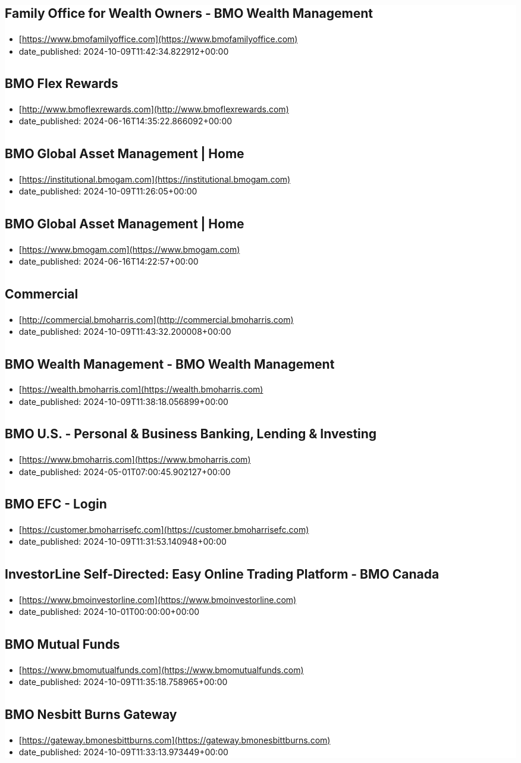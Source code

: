  ## Family Office for Wealth Owners - BMO Wealth Management
 - [https://www.bmofamilyoffice.com](https://www.bmofamilyoffice.com)
 - date_published: 2024-10-09T11:42:34.822912+00:00

 ## BMO Flex Rewards
 - [http://www.bmoflexrewards.com](http://www.bmoflexrewards.com)
 - date_published: 2024-06-16T14:35:22.866092+00:00

 ## BMO Global Asset Management | Home
 - [https://institutional.bmogam.com](https://institutional.bmogam.com)
 - date_published: 2024-10-09T11:26:05+00:00

 ## BMO Global Asset Management | Home
 - [https://www.bmogam.com](https://www.bmogam.com)
 - date_published: 2024-06-16T14:22:57+00:00

 ## Commercial
 - [http://commercial.bmoharris.com](http://commercial.bmoharris.com)
 - date_published: 2024-10-09T11:43:32.200008+00:00

 ## BMO Wealth Management - BMO Wealth Management
 - [https://wealth.bmoharris.com](https://wealth.bmoharris.com)
 - date_published: 2024-10-09T11:38:18.056899+00:00

 ## BMO U.S. - Personal & Business Banking, Lending & Investing
 - [https://www.bmoharris.com](https://www.bmoharris.com)
 - date_published: 2024-05-01T07:00:45.902127+00:00

 ## BMO EFC - Login
 - [https://customer.bmoharrisefc.com](https://customer.bmoharrisefc.com)
 - date_published: 2024-10-09T11:31:53.140948+00:00

 ## InvestorLine Self-Directed: Easy Online Trading Platform - BMO Canada
 - [https://www.bmoinvestorline.com](https://www.bmoinvestorline.com)
 - date_published: 2024-10-01T00:00:00+00:00

 ## BMO Mutual Funds
 - [https://www.bmomutualfunds.com](https://www.bmomutualfunds.com)
 - date_published: 2024-10-09T11:35:18.758965+00:00

 ## BMO Nesbitt Burns Gateway
 - [https://gateway.bmonesbittburns.com](https://gateway.bmonesbittburns.com)
 - date_published: 2024-10-09T11:33:13.973449+00:00
